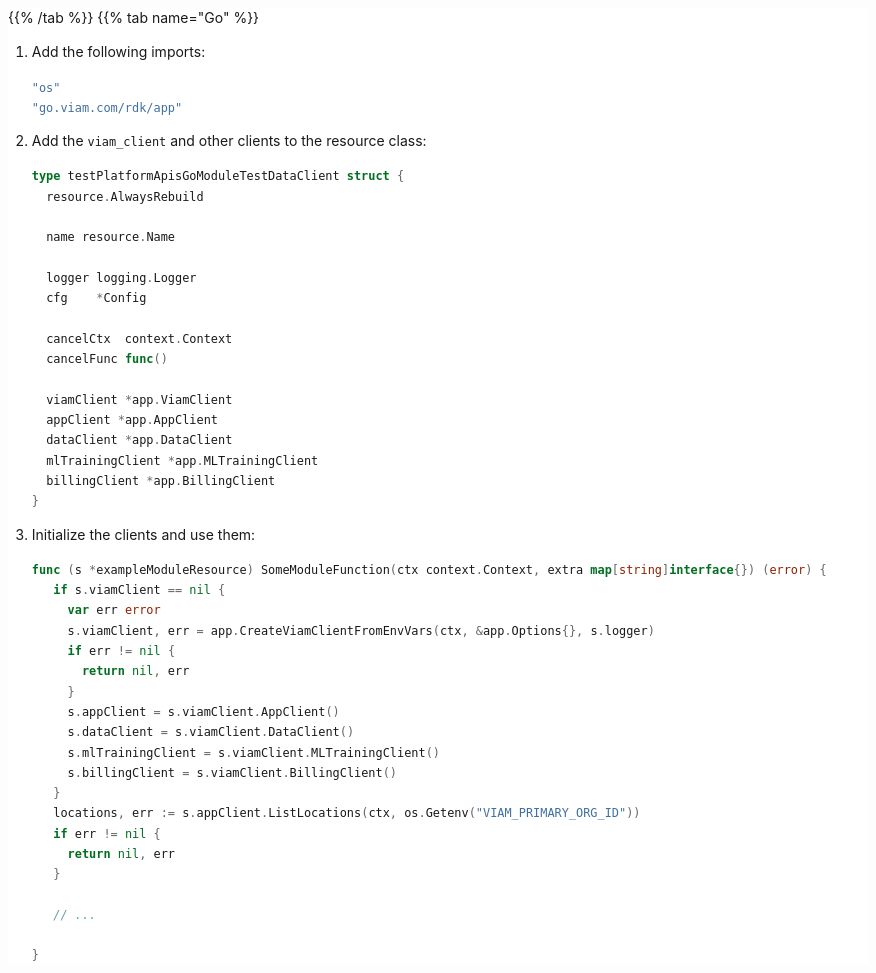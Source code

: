 {{% /tab %}}
{{% tab name="Go" %}}

1. Add the following imports:

   ```go {class="line-numbers linkable-line-numbers"}
   "os"
   "go.viam.com/rdk/app"
   ```

1. Add the `viam_client` and other clients to the resource class:

   ```go {class="line-numbers linkable-line-numbers"}
   type testPlatformApisGoModuleTestDataClient struct {
     resource.AlwaysRebuild

     name resource.Name

     logger logging.Logger
     cfg    *Config

     cancelCtx  context.Context
     cancelFunc func()

     viamClient *app.ViamClient
     appClient *app.AppClient
     dataClient *app.DataClient
     mlTrainingClient *app.MLTrainingClient
     billingClient *app.BillingClient
   }
   ```

1. Initialize the clients and use them:

   ```go {class="line-numbers linkable-line-numbers"}
   func (s *exampleModuleResource) SomeModuleFunction(ctx context.Context, extra map[string]interface{}) (error) {
      if s.viamClient == nil {
        var err error
        s.viamClient, err = app.CreateViamClientFromEnvVars(ctx, &app.Options{}, s.logger)
        if err != nil {
          return nil, err
        }
        s.appClient = s.viamClient.AppClient()
        s.dataClient = s.viamClient.DataClient()
        s.mlTrainingClient = s.viamClient.MLTrainingClient()
        s.billingClient = s.viamClient.BillingClient()
      }
      locations, err := s.appClient.ListLocations(ctx, os.Getenv("VIAM_PRIMARY_ORG_ID"))
      if err != nil {
        return nil, err
      }

      // ...

   }
   ```
